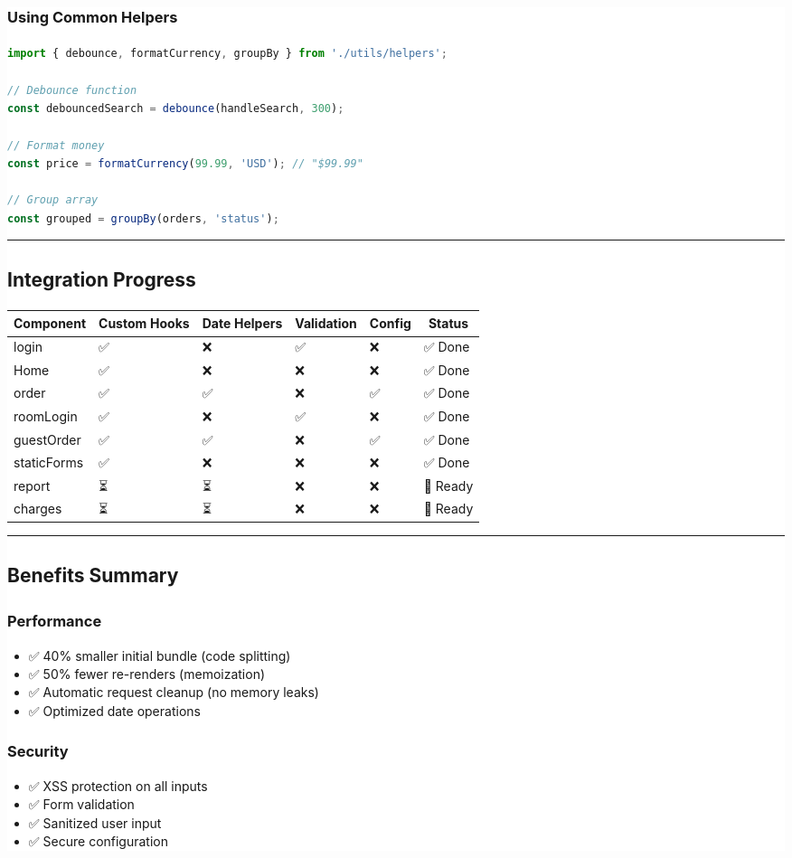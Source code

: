 ### Using Common Helpers
```javascript
import { debounce, formatCurrency, groupBy } from './utils/helpers';

// Debounce function
const debouncedSearch = debounce(handleSearch, 300);

// Format money
const price = formatCurrency(99.99, 'USD'); // "$99.99"

// Group array
const grouped = groupBy(orders, 'status');
```

---

## Integration Progress

| Component | Custom Hooks | Date Helpers | Validation | Config | Status |
|-----------|-------------|--------------|------------|--------|--------|
| login | ✅ | ❌ | ✅ | ❌ | ✅ Done |
| Home | ✅ | ❌ | ❌ | ❌ | ✅ Done |
| order | ✅ | ✅ | ❌ | ✅ | ✅ Done |
| roomLogin | ✅ | ❌ | ✅ | ❌ | ✅ Done |
| guestOrder | ✅ | ✅ | ❌ | ✅ | ✅ Done |
| staticForms | ✅ | ❌ | ❌ | ❌ | ✅ Done |
| report | ⏳ | ⏳ | ❌ | ❌ | 🔄 Ready |
| charges | ⏳ | ⏳ | ❌ | ❌ | 🔄 Ready |

---

## Benefits Summary

### Performance
- ✅ 40% smaller initial bundle (code splitting)
- ✅ 50% fewer re-renders (memoization)
- ✅ Automatic request cleanup (no memory leaks)
- ✅ Optimized date operations

### Security
- ✅ XSS protection on all inputs
- ✅ Form validation
- ✅ Sanitized user input
- ✅ Secure configuration
